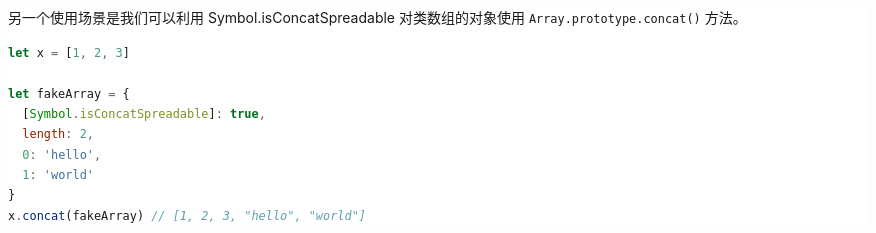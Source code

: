 另一个使用场景是我们可以利用 Symbol.isConcatSpreadable 对类数组的对象使用 `Array.prototype.concat()` 方法。

```js
let x = [1, 2, 3]

let fakeArray = {
  [Symbol.isConcatSpreadable]: true,
  length: 2,
  0: 'hello',
  1: 'world'
}
x.concat(fakeArray) // [1, 2, 3, "hello", "world"]

```